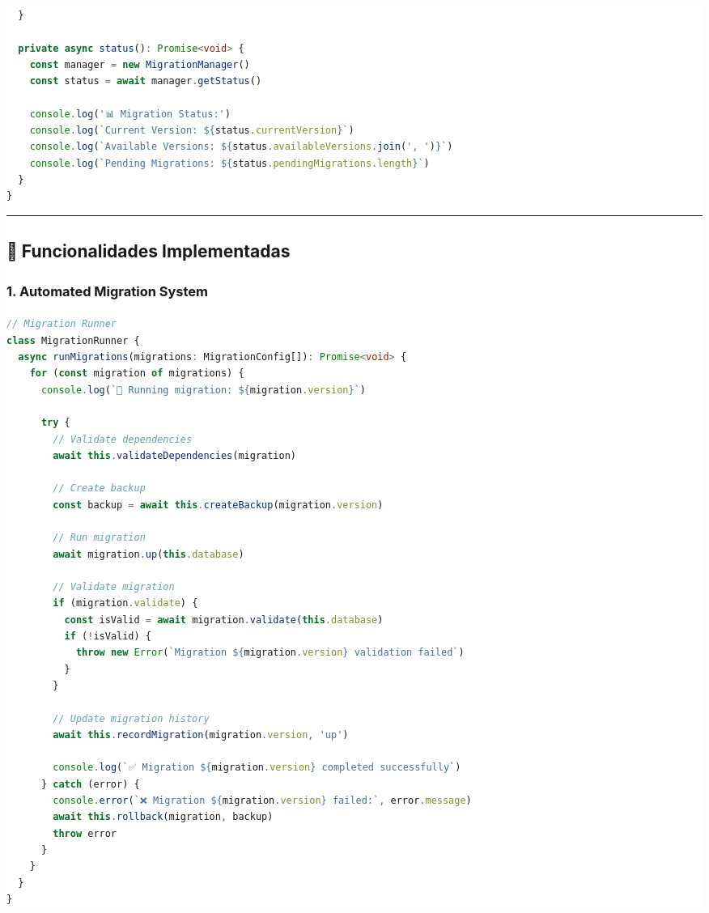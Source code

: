 ```typescript
  }
  
  private async status(): Promise<void> {
    const manager = new MigrationManager()
    const status = await manager.getStatus()
    
    console.log('📊 Migration Status:')
    console.log(`Current Version: ${status.currentVersion}`)
    console.log(`Available Versions: ${status.availableVersions.join(', ')}`)
    console.log(`Pending Migrations: ${status.pendingMigrations.length}`)
  }
}
```

---

## 🎨 **Funcionalidades Implementadas**

### **1. Automated Migration System**
```typescript
// Migration Runner
class MigrationRunner {
  async runMigrations(migrations: MigrationConfig[]): Promise<void> {
    for (const migration of migrations) {
      console.log(`🔄 Running migration: ${migration.version}`)
      
      try {
        // Validate dependencies
        await this.validateDependencies(migration)
        
        // Create backup
        const backup = await this.createBackup(migration.version)
        
        // Run migration
        await migration.up(this.database)
        
        // Validate migration
        if (migration.validate) {
          const isValid = await migration.validate(this.database)
          if (!isValid) {
            throw new Error(`Migration ${migration.version} validation failed`)
          }
        }
        
        // Update migration history
        await this.recordMigration(migration.version, 'up')
        
        console.log(`✅ Migration ${migration.version} completed successfully`)
      } catch (error) {
        console.error(`❌ Migration ${migration.version} failed:`, error.message)
        await this.rollback(migration, backup)
        throw error
      }
    }
  }
}
```

